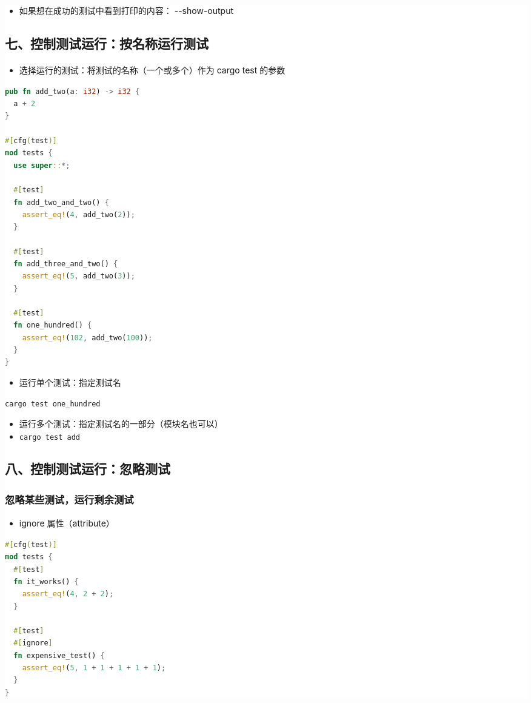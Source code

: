 - 如果想在成功的测试中看到打印的内容： --show-output

## 七、控制测试运行：按名称运行测试

- 选择运行的测试：将测试的名称（一个或多个）作为 cargo test 的参数

```rust
pub fn add_two(a: i32) -> i32 {
  a + 2
}

#[cfg(test)]
mod tests {
  use super::*;
  
  #[test]
  fn add_two_and_two() {
    assert_eq!(4, add_two(2));
  }
  
  #[test]
  fn add_three_and_two() {
    assert_eq!(5, add_two(3));
  }
  
  #[test]
  fn one_hundred() {
    assert_eq!(102, add_two(100));
  }
}
```

- 运行单个测试：指定测试名

```bash
cargo test one_hundred
```

- 运行多个测试：指定测试名的一部分（模块名也可以）
- `cargo test add`

## 八、控制测试运行：忽略测试

### 忽略某些测试，运行剩余测试

- ignore 属性（attribute）

```rust
#[cfg(test)]
mod tests {
  #[test]
  fn it_works() {
    assert_eq!(4, 2 + 2);
  }
  
  #[test]
  #[ignore]
  fn expensive_test() {
    assert_eq!(5, 1 + 1 + 1 + 1 + 1);
  }
}
```
